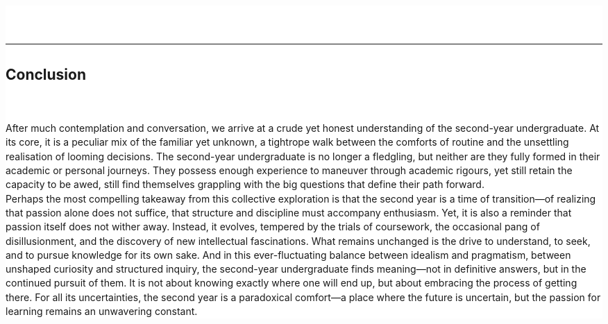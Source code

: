 
<br><br>

---

## Conclusion
<br>

After much contemplation and conversation, we arrive at a crude yet honest understanding of the second-year undergraduate. At its core, it is a peculiar mix of the familiar yet unknown, a tightrope walk between the comforts of routine and the unsettling realisation of looming decisions. The second-year undergraduate is no longer a fledgling, but neither are they fully formed in their academic or personal journeys. They possess enough experience to maneuver through academic rigours, yet still retain the capacity to be awed, still find themselves grappling with the big questions that define their path forward.<br>
Perhaps the most compelling takeaway from this collective exploration is that the second year is a time of transition—of realizing that passion alone does not suffice, that structure and discipline must accompany enthusiasm. Yet, it is also a reminder that passion itself does not wither away. Instead, it evolves, tempered by the trials of coursework, the occasional pang of disillusionment, and the discovery of new intellectual fascinations. What remains unchanged is the drive to understand, to seek, and to pursue knowledge for its own sake.
And in this ever-fluctuating balance between idealism and pragmatism, between unshaped curiosity and structured inquiry, the second-year undergraduate finds meaning—not in definitive answers, but in the continued pursuit of them. It is not about knowing exactly where one will end up, but about embracing the process of getting there. For all its uncertainties, the second year is a paradoxical comfort—a place where the future is uncertain, but the passion for learning remains an unwavering constant.
<br>
